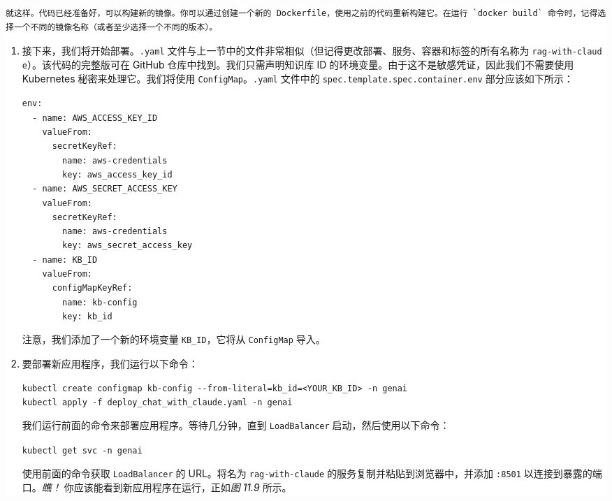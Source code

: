     就这样。代码已经准备好，可以构建新的镜像。你可以通过创建一个新的 Dockerfile，使用之前的代码重新构建它。在运行 `docker build` 命令时，记得选择一个不同的镜像名称（或者至少选择一个不同的版本）。

1.  接下来，我们将开始部署。`.yaml` 文件与上一节中的文件非常相似（但记得更改部署、服务、容器和标签的所有名称为 `rag-with-claude`）。该代码的完整版可在 GitHub 仓库中找到。我们只需声明知识库 ID 的环境变量。由于这不是敏感凭证，因此我们不需要使用 Kubernetes 秘密来处理它。我们将使用 `ConfigMap`。`.yaml` 文件中的 `spec.template.spec.container.env` 部分应该如下所示：

    ```
    env:
      - name: AWS_ACCESS_KEY_ID
        valueFrom:
          secretKeyRef:
            name: aws-credentials
            key: aws_access_key_id
      - name: AWS_SECRET_ACCESS_KEY
        valueFrom:
          secretKeyRef:
            name: aws-credentials
            key: aws_secret_access_key
      - name: KB_ID
        valueFrom:
          configMapKeyRef:
            name: kb-config
            key: kb_id
    ```

    注意，我们添加了一个新的环境变量 `KB_ID`，它将从 `ConfigMap` 导入。

1.  要部署新应用程序，我们运行以下命令：

    ```
    kubectl create configmap kb-config --from-literal=kb_id=<YOUR_KB_ID> -n genai
    kubectl apply -f deploy_chat_with_claude.yaml -n genai
    ```

    我们运行前面的命令来部署应用程序。等待几分钟，直到 `LoadBalancer` 启动，然后使用以下命令：

    ```
    kubectl get svc -n genai
    ```

    使用前面的命令获取 `LoadBalancer` 的 URL。将名为 `rag-with-claude` 的服务复制并粘贴到浏览器中，并添加 `:8501` 以连接到暴露的端口。*瞧！* 你应该能看到新应用程序在运行，正如*图 11.9* 所示。
